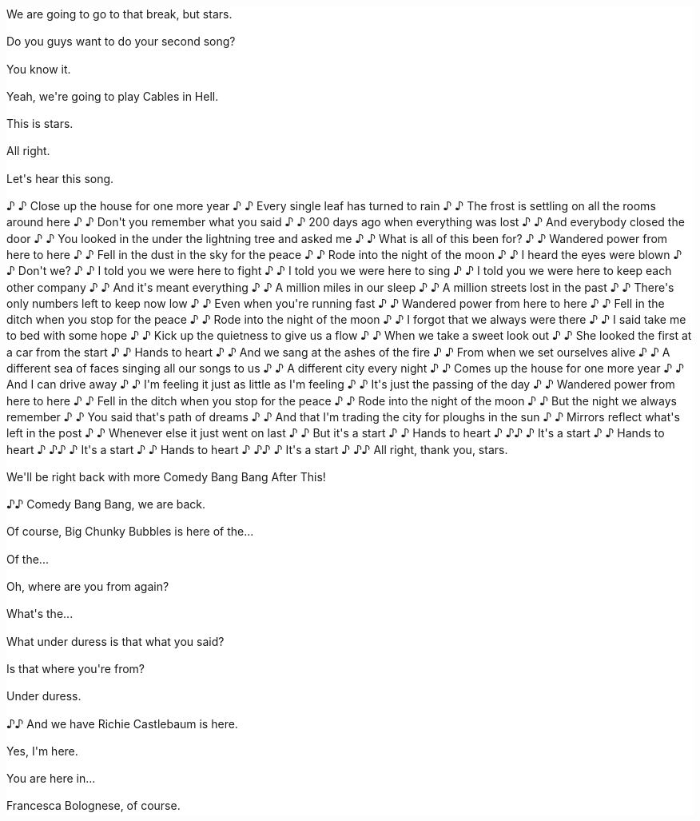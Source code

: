 We are going to go to that break, but stars.

Do you guys want to do your second song?

You know it.

Yeah, we're going to play Cables in Hell.

This is stars.

All right.

Let's hear this song.

♪ ♪ Close up the house for one more year ♪ ♪ Every single leaf has turned to rain ♪ ♪ The frost is settling on all the rooms around here ♪ ♪ Don't you remember what you said ♪ ♪ 200 days ago when everything was lost ♪ ♪ And everybody closed the door ♪ ♪ You looked in the under the lightning tree and asked me ♪ ♪ What is all of this been for? ♪ ♪ Wandered power from here to here ♪ ♪ Fell in the dust in the sky for the peace ♪ ♪ Rode into the night of the moon ♪ ♪ I heard the eyes were blown ♪ ♪ Don't we? ♪ ♪ I told you we were here to fight ♪ ♪ I told you we were here to sing ♪ ♪ I told you we were here to keep each other company ♪ ♪ And it's meant everything ♪ ♪ A million miles in our sleep ♪ ♪ A million streets lost in the past ♪ ♪ There's only numbers left to keep now low ♪ ♪ Even when you're running fast ♪ ♪ Wandered power from here to here ♪ ♪ Fell in the ditch when you stop for the peace ♪ ♪ Rode into the night of the moon ♪ ♪ I forgot that we always were there ♪ ♪ I said take me to bed with some hope ♪ ♪ Kick up the quietness to give us a flow ♪ ♪ When we take a sweet look out ♪ ♪ She looked the first at a car from the start ♪ ♪ Hands to heart ♪ ♪ And we sang at the ashes of the fire ♪ ♪ From when we set ourselves alive ♪ ♪ A different sea of faces singing all our songs to us ♪ ♪ A different city every night ♪ ♪ Comes up the house for one more year ♪ ♪ And I can drive away ♪ ♪ I'm feeling it just as little as I'm feeling ♪ ♪ It's just the passing of the day ♪ ♪ Wandered power from here to here ♪ ♪ Fell in the ditch when you stop for the peace ♪ ♪ Rode into the night of the moon ♪ ♪ But the night we always remember ♪ ♪ You said that's path of dreams ♪ ♪ And that I'm trading the city for ploughs in the sun ♪ ♪ Mirrors reflect what's left in the post ♪ ♪ Whenever else it just went on last ♪ ♪ But it's a start ♪ ♪ Hands to heart ♪ ♪♪ ♪ It's a start ♪ ♪ Hands to heart ♪ ♪♪ ♪ It's a start ♪ ♪ Hands to heart ♪ ♪♪ ♪ It's a start ♪ ♪♪ All right, thank you, stars.

We'll be right back with more Comedy Bang Bang After This!

♪♪ Comedy Bang Bang, we are back.

Of course, Big Chunky Bubbles is here of the...

Of the...

Oh, where are you from again?

What's the...

What under duress is that what you said?

Is that where you're from?

Under duress.

♪♪ And we have Richie Castlebaum is here.

Yes, I'm here.

You are here in...

Francesca Bolognese, of course.

